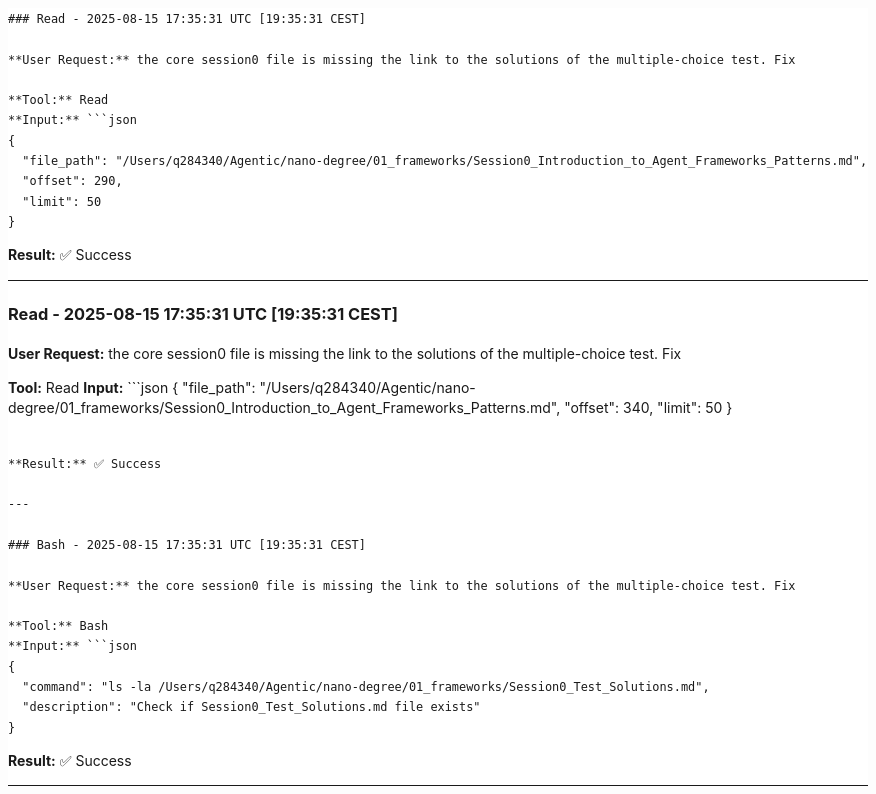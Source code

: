 ```
### Read - 2025-08-15 17:35:31 UTC [19:35:31 CEST]

**User Request:** the core session0 file is missing the link to the solutions of the multiple-choice test. Fix

**Tool:** Read
**Input:** ```json
{
  "file_path": "/Users/q284340/Agentic/nano-degree/01_frameworks/Session0_Introduction_to_Agent_Frameworks_Patterns.md",
  "offset": 290,
  "limit": 50
}
```

**Result:** ✅ Success

---

### Read - 2025-08-15 17:35:31 UTC [19:35:31 CEST]

**User Request:** the core session0 file is missing the link to the solutions of the multiple-choice test. Fix

**Tool:** Read
**Input:** ```json
{
  "file_path": "/Users/q284340/Agentic/nano-degree/01_frameworks/Session0_Introduction_to_Agent_Frameworks_Patterns.md",
  "offset": 340,
  "limit": 50
}
```

**Result:** ✅ Success

---

### Bash - 2025-08-15 17:35:31 UTC [19:35:31 CEST]

**User Request:** the core session0 file is missing the link to the solutions of the multiple-choice test. Fix

**Tool:** Bash
**Input:** ```json
{
  "command": "ls -la /Users/q284340/Agentic/nano-degree/01_frameworks/Session0_Test_Solutions.md",
  "description": "Check if Session0_Test_Solutions.md file exists"
}
```

**Result:** ✅ Success

---